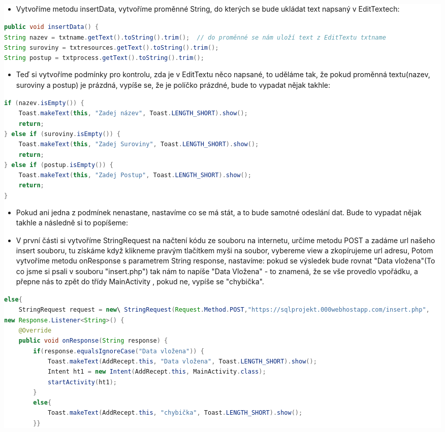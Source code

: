 * Vytvoříme metodu insertData, vytvoříme proměnné String, do kterých se bude ukládat text napsaný v EditTextech:

```java
public void insertData() { 
String nazev = txtname.getText().toString().trim();  // do proměnné se nám uloží text z EditTextu txtname
String suroviny = txtresources.getText().toString().trim(); 
String postup = txtprocess.getText().toString().trim(); 
```

* Teď si vytvoříme podmínky pro kontrolu, zda je v EditTextu něco napsané, to uděláme tak, že pokud proměnná textu(nazev, suroviny a postup) je prázdná, vypíše se, že je políčko prázdné, bude to vypadat nějak takhle:

```java
if (nazev.isEmpty()) {
    Toast.makeText(this, "Zadej název", Toast.LENGTH_SHORT).show();
    return;
} else if (suroviny.isEmpty()) {
    Toast.makeText(this, "Zadej Suroviny", Toast.LENGTH_SHORT).show();
    return;
} else if (postup.isEmpty()) {
    Toast.makeText(this, "Zadej Postup", Toast.LENGTH_SHORT).show();
    return;
}
```

* Pokud ani jedna z podmínek nenastane, nastavíme co se má stát, a to bude samotné odeslání dat. Bude to vypadat nějak takhle a následně si to popíšeme:

* V první části si vytvoříme StringRequest na načtení kódu ze souboru na internetu, určíme metodu POST a zadáme url našeho insert souboru, tu získáme když klikneme pravým tlačítkem myši na soubor, vybereme view a zkopírujeme url adresu, Potom vytvoříme metodu onResponse s parametrem String response, nastavíme: pokud se výsledek bude rovnat "Data vložena"(To co jsme si psali v souboru "insert.php") tak nám to napíše "Data Vložena" - to znamená, že se vše provedlo vpořádku, a přepne nás to zpět do třídy MainActivity , pokud ne, vypíše se "chybička".

```java
else{
    StringRequest request = new\ StringRequest(Request.Method.POST,"https://sqlprojekt.000webhostapp.com/insert.php",
new Response.Listener<String>() {
    @Override
    public void onResponse(String response) {
        if(response.equalsIgnoreCase("Data vložena")) {
            Toast.makeText(AddRecept.this, "Data vložena", Toast.LENGTH_SHORT).show();
            Intent ht1 = new Intent(AddRecept.this, MainActivity.class);
            startActivity(ht1);
        }
        else{
            Toast.makeText(AddRecept.this, "chybička", Toast.LENGTH_SHORT).show();
        }}
```
